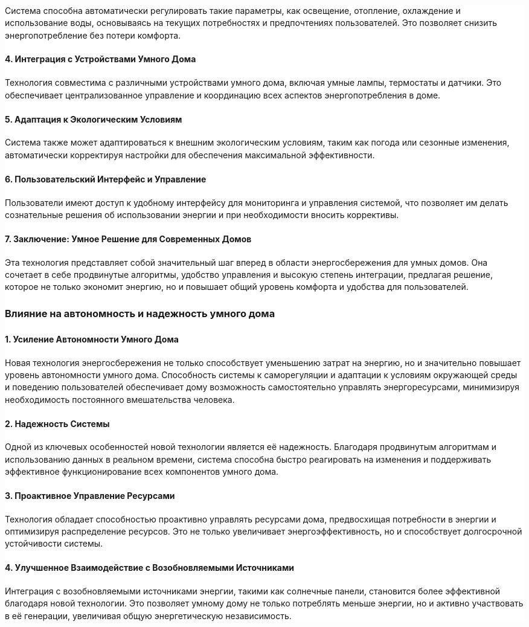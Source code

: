 Система способна автоматически регулировать такие параметры, как освещение, отопление, охлаждение и использование воды, основываясь на текущих потребностях и предпочтениях пользователей. Это позволяет снизить энергопотребление без потери комфорта.

#### 4. Интеграция с Устройствами Умного Дома

Технология совместима с различными устройствами умного дома, включая умные лампы, термостаты и датчики. Это обеспечивает централизованное управление и координацию всех аспектов энергопотребления в доме.

#### 5. Адаптация к Экологическим Условиям

Система также может адаптироваться к внешним экологическим условиям, таким как погода или сезонные изменения, автоматически корректируя настройки для обеспечения максимальной эффективности.

#### 6. Пользовательский Интерфейс и Управление

Пользователи имеют доступ к удобному интерфейсу для мониторинга и управления системой, что позволяет им делать сознательные решения об использовании энергии и при необходимости вносить коррективы.

#### 7. Заключение: Умное Решение для Современных Домов

Эта технология представляет собой значительный шаг вперед в области энергосбережения для умных домов. Она сочетает в себе продвинутые алгоритмы, удобство управления и высокую степень интеграции, предлагая решение, которое не только экономит энергию, но и повышает общий уровень комфорта и удобства для пользователей.

### Влияние на автономность и надежность умного дома

#### 1. Усиление Автономности Умного Дома

Новая технология энергосбережения не только способствует уменьшению затрат на энергию, но и значительно повышает уровень автономности умного дома. Способность системы к саморегуляции и адаптации к условиям окружающей среды и поведению пользователей обеспечивает дому возможность самостоятельно управлять энергоресурсами, минимизируя необходимость постоянного вмешательства человека.

#### 2. Надежность Системы

Одной из ключевых особенностей новой технологии является её надежность. Благодаря продвинутым алгоритмам и использованию данных в реальном времени, система способна быстро реагировать на изменения и поддерживать эффективное функционирование всех компонентов умного дома.

#### 3. Проактивное Управление Ресурсами

Технология обладает способностью проактивно управлять ресурсами дома, предвосхищая потребности в энергии и оптимизируя распределение ресурсов. Это не только увеличивает энергоэффективность, но и способствует долгосрочной устойчивости системы.

#### 4. Улучшенное Взаимодействие с Возобновляемыми Источниками

Интеграция с возобновляемыми источниками энергии, такими как солнечные панели, становится более эффективной благодаря новой технологии. Это позволяет умному дому не только потреблять меньше энергии, но и активно участвовать в её генерации, увеличивая общую энергетическую независимость.
